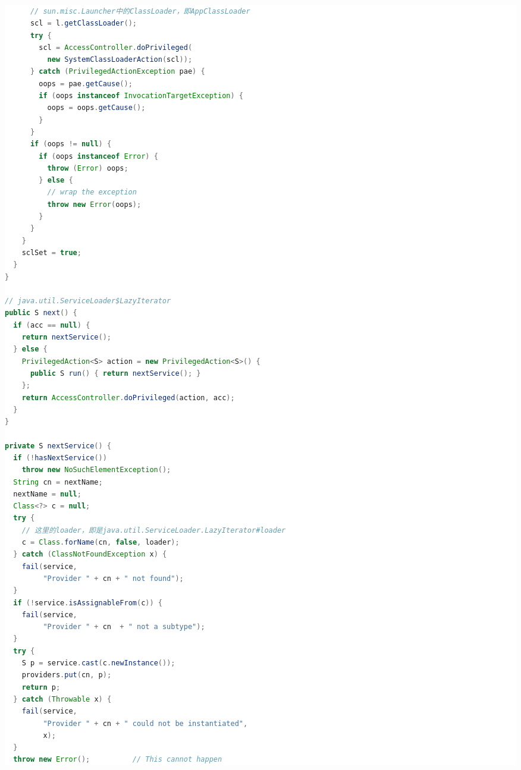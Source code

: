    ```java
         // sun.misc.Launcher中的ClassLoader，即AppClassLoader
         scl = l.getClassLoader();
         try {
           scl = AccessController.doPrivileged(
             new SystemClassLoaderAction(scl));
         } catch (PrivilegedActionException pae) {
           oops = pae.getCause();
           if (oops instanceof InvocationTargetException) {
             oops = oops.getCause();
           }
         }
         if (oops != null) {
           if (oops instanceof Error) {
             throw (Error) oops;
           } else {
             // wrap the exception
             throw new Error(oops);
           }
         }
       }
       sclSet = true;
     }
   }
   
   // java.util.ServiceLoader$LazyIterator
   public S next() {
     if (acc == null) {
       return nextService();
     } else {
       PrivilegedAction<S> action = new PrivilegedAction<S>() {
         public S run() { return nextService(); }
       };
       return AccessController.doPrivileged(action, acc);
     }
   }
   
   private S nextService() {
     if (!hasNextService())
       throw new NoSuchElementException();
     String cn = nextName;
     nextName = null;
     Class<?> c = null;
     try {
       // 这里的loader，即是java.util.ServiceLoader.LazyIterator#loader
       c = Class.forName(cn, false, loader);
     } catch (ClassNotFoundException x) {
       fail(service,
            "Provider " + cn + " not found");
     }
     if (!service.isAssignableFrom(c)) {
       fail(service,
            "Provider " + cn  + " not a subtype");
     }
     try {
       S p = service.cast(c.newInstance());
       providers.put(cn, p);
       return p;
     } catch (Throwable x) {
       fail(service,
            "Provider " + cn + " could not be instantiated",
            x);
     }
     throw new Error();          // This cannot happen
   ```